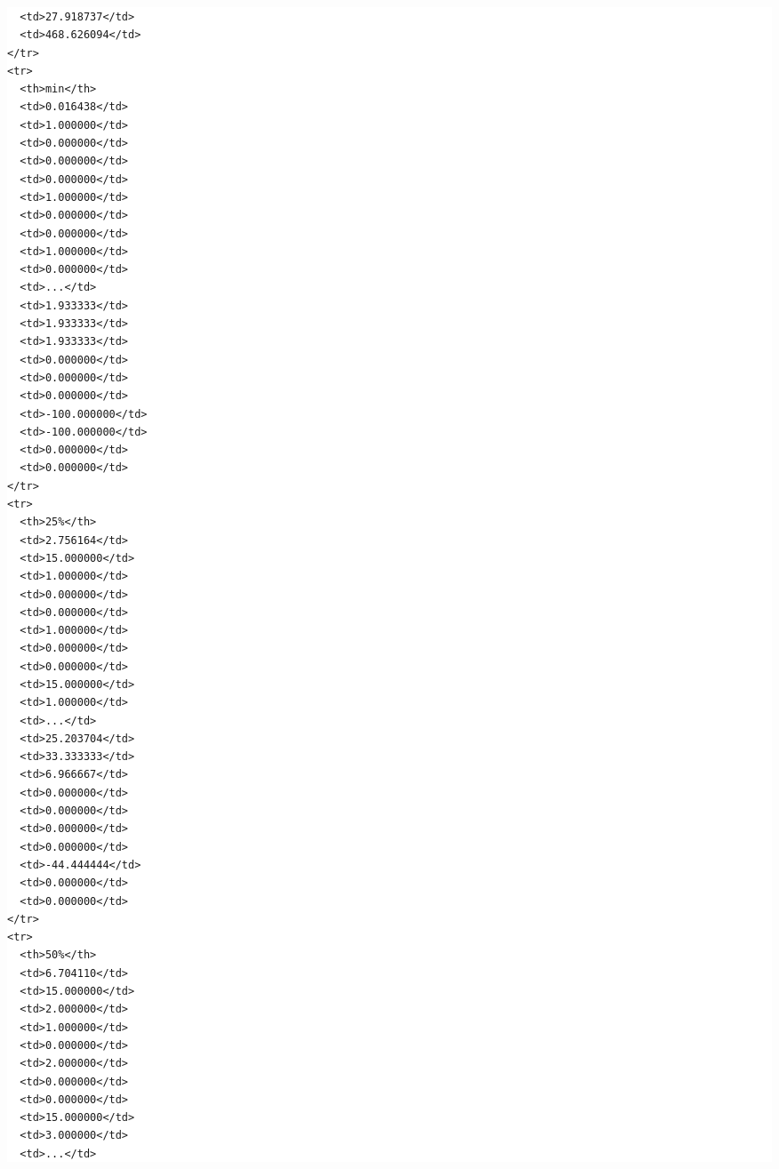       <td>27.918737</td>
      <td>468.626094</td>
    </tr>
    <tr>
      <th>min</th>
      <td>0.016438</td>
      <td>1.000000</td>
      <td>0.000000</td>
      <td>0.000000</td>
      <td>0.000000</td>
      <td>1.000000</td>
      <td>0.000000</td>
      <td>0.000000</td>
      <td>1.000000</td>
      <td>0.000000</td>
      <td>...</td>
      <td>1.933333</td>
      <td>1.933333</td>
      <td>1.933333</td>
      <td>0.000000</td>
      <td>0.000000</td>
      <td>0.000000</td>
      <td>-100.000000</td>
      <td>-100.000000</td>
      <td>0.000000</td>
      <td>0.000000</td>
    </tr>
    <tr>
      <th>25%</th>
      <td>2.756164</td>
      <td>15.000000</td>
      <td>1.000000</td>
      <td>0.000000</td>
      <td>0.000000</td>
      <td>1.000000</td>
      <td>0.000000</td>
      <td>0.000000</td>
      <td>15.000000</td>
      <td>1.000000</td>
      <td>...</td>
      <td>25.203704</td>
      <td>33.333333</td>
      <td>6.966667</td>
      <td>0.000000</td>
      <td>0.000000</td>
      <td>0.000000</td>
      <td>0.000000</td>
      <td>-44.444444</td>
      <td>0.000000</td>
      <td>0.000000</td>
    </tr>
    <tr>
      <th>50%</th>
      <td>6.704110</td>
      <td>15.000000</td>
      <td>2.000000</td>
      <td>1.000000</td>
      <td>0.000000</td>
      <td>2.000000</td>
      <td>0.000000</td>
      <td>0.000000</td>
      <td>15.000000</td>
      <td>3.000000</td>
      <td>...</td>